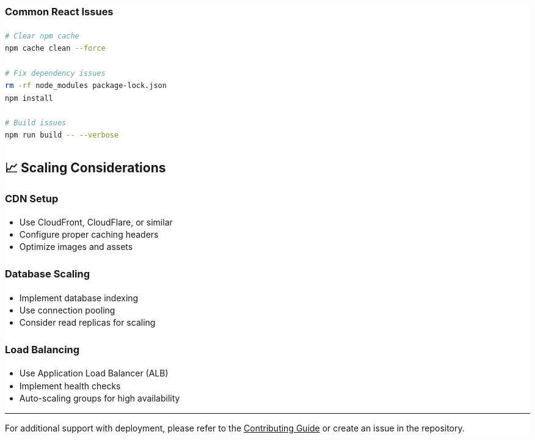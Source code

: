 ### Common React Issues
```bash
# Clear npm cache
npm cache clean --force

# Fix dependency issues
rm -rf node_modules package-lock.json
npm install

# Build issues
npm run build -- --verbose
```

## 📈 Scaling Considerations

### CDN Setup
- Use CloudFront, CloudFlare, or similar
- Configure proper caching headers
- Optimize images and assets

### Database Scaling
- Implement database indexing
- Use connection pooling
- Consider read replicas for scaling

### Load Balancing
- Use Application Load Balancer (ALB)
- Implement health checks
- Auto-scaling groups for high availability

---

For additional support with deployment, please refer to the [Contributing Guide](../CONTRIBUTING.md) or create an issue in the repository.
